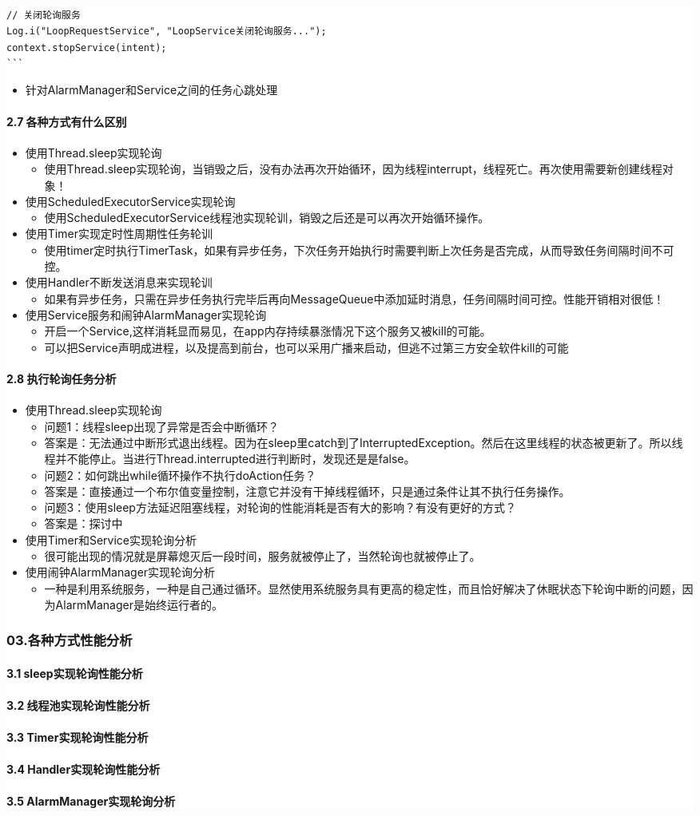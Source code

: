     // 关闭轮询服务
    Log.i("LoopRequestService", "LoopService关闭轮询服务...");
    context.stopService(intent);
    ```
- 针对AlarmManager和Service之间的任务心跳处理




#### 2.7 各种方式有什么区别
- 使用Thread.sleep实现轮询
  - 使用Thread.sleep实现轮询，当销毁之后，没有办法再次开始循环，因为线程interrupt，线程死亡。再次使用需要新创建线程对象！
- 使用ScheduledExecutorService实现轮询
  - 使用ScheduledExecutorService线程池实现轮训，销毁之后还是可以再次开始循环操作。
- 使用Timer实现定时性周期性任务轮训
  - 使用timer定时执行TimerTask，如果有异步任务，下次任务开始执行时需要判断上次任务是否完成，从而导致任务间隔时间不可控。
- 使用Handler不断发送消息来实现轮训
  - 如果有异步任务，只需在异步任务执行完毕后再向MessageQueue中添加延时消息，任务间隔时间可控。性能开销相对很低！
- 使用Service服务和闹钟AlarmManager实现轮询
  - 开启一个Service,这样消耗显而易见，在app内存持续暴涨情况下这个服务又被kill的可能。
  - 可以把Service声明成进程，以及提高到前台，也可以采用广播来启动，但逃不过第三方安全软件kill的可能



#### 2.8 执行轮询任务分析
- 使用Thread.sleep实现轮询
  - 问题1：线程sleep出现了异常是否会中断循环？
  - 答案是：无法通过中断形式退出线程。因为在sleep里catch到了InterruptedException。然后在这里线程的状态被更新了。所以线程并不能停止。当进行Thread.interrupted进行判断时，发现还是是false。
  - 问题2：如何跳出while循环操作不执行doAction任务？
  - 答案是：直接通过一个布尔值变量控制，注意它并没有干掉线程循环，只是通过条件让其不执行任务操作。
  - 问题3：使用sleep方法延迟阻塞线程，对轮询的性能消耗是否有大的影响？有没有更好的方式？
  - 答案是：探讨中
- 使用Timer和Service实现轮询分析
  - 很可能出现的情况就是屏幕熄灭后一段时间，服务就被停止了，当然轮询也就被停止了。
- 使用闹钟AlarmManager实现轮询分析
  - 一种是利用系统服务，一种是自己通过循环。显然使用系统服务具有更高的稳定性，而且恰好解决了休眠状态下轮询中断的问题，因为AlarmManager是始终运行者的。



### 03.各种方式性能分析
#### 3.1 sleep实现轮询性能分析


#### 3.2 线程池实现轮询性能分析



#### 3.3 Timer实现轮询性能分析



#### 3.4 Handler实现轮询性能分析



#### 3.5 AlarmManager实现轮询分析
